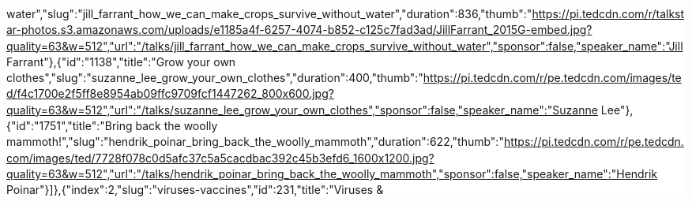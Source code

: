 water","slug":"jill_farrant_how_we_can_make_crops_survive_without_water","duration":836,"thumb":"https://pi.tedcdn.com/r/talkstar-photos.s3.amazonaws.com/uploads/e1185a4f-6257-4074-b852-c125c7fad3ad/JillFarrant_2015G-embed.jpg?quality=63&w=512","url":"/talks/jill_farrant_how_we_can_make_crops_survive_without_water","sponsor":false,"speaker_name":"Jill Farrant"},{"id":"1138","title":"Grow your own clothes","slug":"suzanne_lee_grow_your_own_clothes","duration":400,"thumb":"https://pi.tedcdn.com/r/pe.tedcdn.com/images/ted/f4c1700e2f5ff8e8954ab09ffc9709fcf1447262_800x600.jpg?quality=63&w=512","url":"/talks/suzanne_lee_grow_your_own_clothes","sponsor":false,"speaker_name":"Suzanne Lee"},{"id":"1751","title":"Bring back the woolly mammoth!","slug":"hendrik_poinar_bring_back_the_woolly_mammoth","duration":622,"thumb":"https://pi.tedcdn.com/r/pe.tedcdn.com/images/ted/7728f078c0d5afc37c5a5cacdbac392c45b3efd6_1600x1200.jpg?quality=63&w=512","url":"/talks/hendrik_poinar_bring_back_the_woolly_mammoth","sponsor":false,"speaker_name":"Hendrik Poinar"}]},{"index":2,"slug":"viruses-vaccines","id":231,"title":"Viruses &